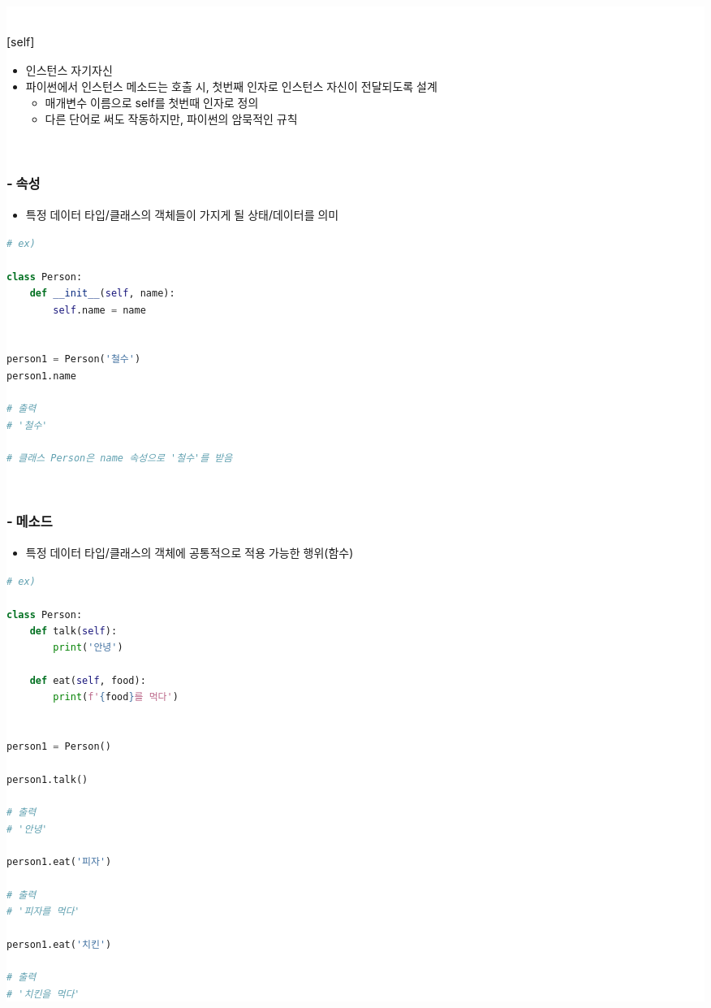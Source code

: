 <br>

[self]

- 인스턴스 자기자신
- 파이썬에서 인스턴스 메소드는 호출 시, 첫번째 인자로 인스턴스 자신이 전달되도록 설계
    - 매개변수 이름으로 self를 첫번때 인자로 정의
    - 다른 단어로 써도 작동하지만, 파이썬의 암묵적인 규칙

<br>

### - 속성

- 특정 데이터 타입/클래스의 객체들이 가지게 될 상태/데이터를 의미

```python
# ex)

class Person:
    def __init__(self, name):
        self.name = name


person1 = Person('철수')
person1.name

# 출력
# '철수'

# 클래스 Person은 name 속성으로 '철수'를 받음
```

<br>

### - 메소드

- 특정 데이터 타입/클래스의 객체에 공통적으로 적용 가능한 행위(함수)

```python
# ex)

class Person:
    def talk(self):
        print('안녕')

    def eat(self, food):
        print(f'{food}를 먹다')


person1 = Person()

person1.talk()

# 출력
# '안녕'

person1.eat('피자')

# 출력
# '피자를 먹다'

person1.eat('치킨')

# 출력
# '치킨을 먹다'
```


[//]: # (---)
[//]: # ()
[//]: # (## Source)
[//]: # ()
[//]: # (- SEO 기본 가이드)
[//]: # ()
[//]: # (  [<https://support.google.com/webmasters/answer/7451184?hl=ko&ref_topic=9460495>]&#40;<https://support.google.com/webmasters/answer/7451184?hl=ko&ref_topic=9460495>&#41;)